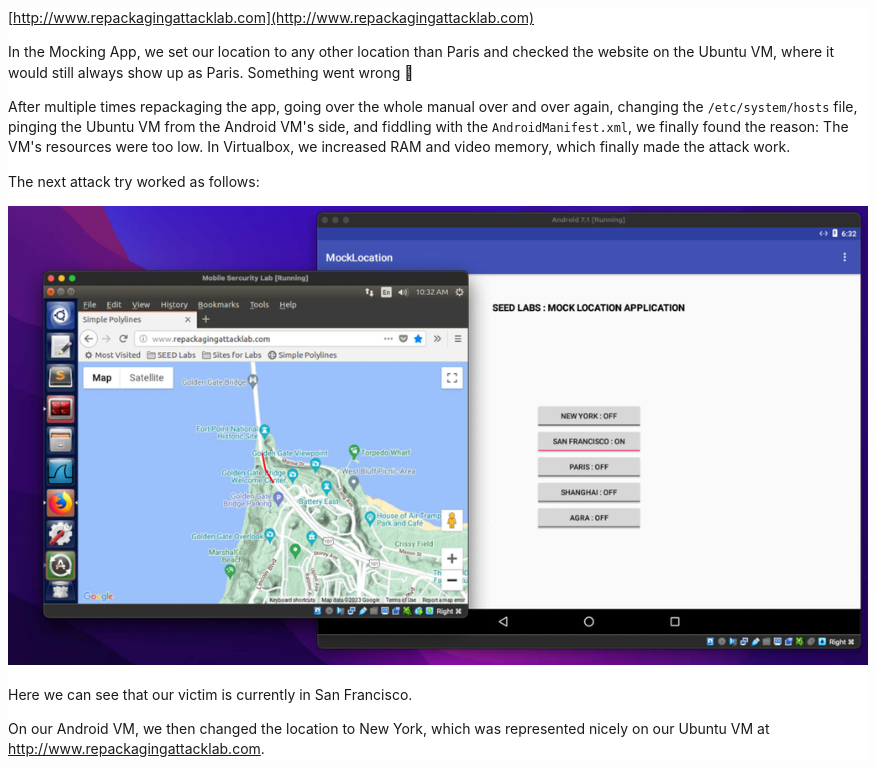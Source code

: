 [http://www.repackagingattacklab.com](http://www.repackagingattacklab.com)

In the Mocking App, we
set our location to any other location than Paris and checked the website on
the Ubuntu VM, where it would still always show up as Paris. Something went
wrong 🗿

After multiple times repackaging
the app, going over the whole manual over and over again, changing the `/etc/system/hosts`
file, pinging the Ubuntu VM from the Android VM's side, and fiddling with the
`AndroidManifest.xml`, we finally found the reason: The VM's resources were too
low. In Virtualbox, we increased RAM and video memory, which finally made the
attack work.

The next attack try
worked as follows:

![attack-location](img/image025.png)

Here we can see that
our victim is currently in San Francisco.

On our Android VM, we then
changed the location to New York, which was represented nicely on our Ubuntu VM
at http://www.repackagingattacklab.com.
